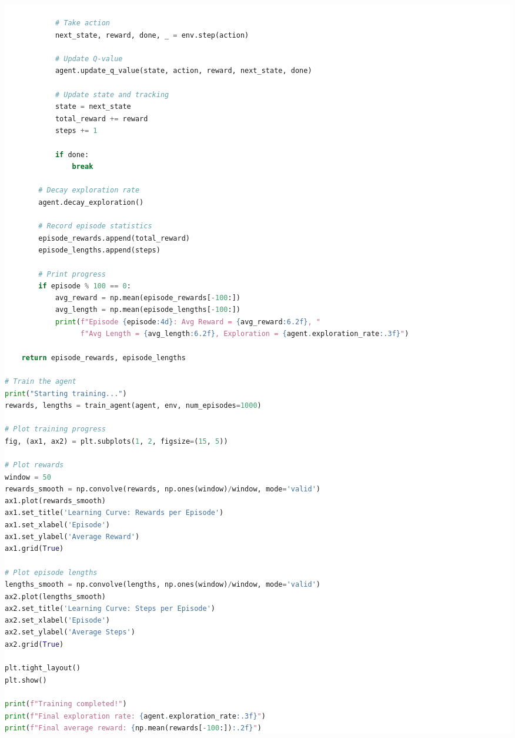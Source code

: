 ```python

            # Take action
            next_state, reward, done, _ = env.step(action)

            # Update Q-value
            agent.update_q_value(state, action, reward, next_state, done)

            # Update state and tracking
            state = next_state
            total_reward += reward
            steps += 1

            if done:
                break

        # Decay exploration rate
        agent.decay_exploration()

        # Record episode statistics
        episode_rewards.append(total_reward)
        episode_lengths.append(steps)

        # Print progress
        if episode % 100 == 0:
            avg_reward = np.mean(episode_rewards[-100:])
            avg_length = np.mean(episode_lengths[-100:])
            print(f"Episode {episode:4d}: Avg Reward = {avg_reward:6.2f}, "
                  f"Avg Length = {avg_length:6.2f}, Exploration = {agent.exploration_rate:.3f}")

    return episode_rewards, episode_lengths

# Train the agent
print("Starting training...")
rewards, lengths = train_agent(agent, env, num_episodes=1000)

# Plot training progress
fig, (ax1, ax2) = plt.subplots(1, 2, figsize=(15, 5))

# Plot rewards
window = 50
rewards_smooth = np.convolve(rewards, np.ones(window)/window, mode='valid')
ax1.plot(rewards_smooth)
ax1.set_title('Learning Curve: Rewards per Episode')
ax1.set_xlabel('Episode')
ax1.set_ylabel('Average Reward')
ax1.grid(True)

# Plot episode lengths
lengths_smooth = np.convolve(lengths, np.ones(window)/window, mode='valid')
ax2.plot(lengths_smooth)
ax2.set_title('Learning Curve: Steps per Episode')
ax2.set_xlabel('Episode')
ax2.set_ylabel('Average Steps')
ax2.grid(True)

plt.tight_layout()
plt.show()

print(f"Training completed!")
print(f"Final exploration rate: {agent.exploration_rate:.3f}")
print(f"Final average reward: {np.mean(rewards[-100:]):.2f}")
```
